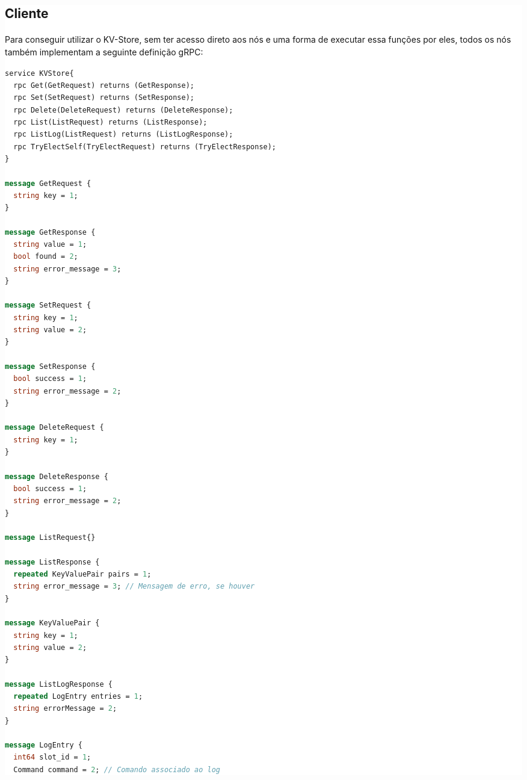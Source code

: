 ## Cliente

Para conseguir utilizar o KV-Store, sem ter acesso direto aos nós e uma forma de executar essa funções por eles, todos os nós também implementam a seguinte definição gRPC:

```proto
service KVStore{
  rpc Get(GetRequest) returns (GetResponse);
  rpc Set(SetRequest) returns (SetResponse);
  rpc Delete(DeleteRequest) returns (DeleteResponse);
  rpc List(ListRequest) returns (ListResponse);
  rpc ListLog(ListRequest) returns (ListLogResponse);
  rpc TryElectSelf(TryElectRequest) returns (TryElectResponse);
}

message GetRequest {
  string key = 1;
}

message GetResponse {
  string value = 1;
  bool found = 2;
  string error_message = 3;
}

message SetRequest {
  string key = 1;
  string value = 2;
}

message SetResponse {
  bool success = 1;
  string error_message = 2;
}

message DeleteRequest {
  string key = 1;
}

message DeleteResponse {
  bool success = 1;
  string error_message = 2;
}

message ListRequest{}

message ListResponse {
  repeated KeyValuePair pairs = 1;
  string error_message = 3; // Mensagem de erro, se houver
}

message KeyValuePair {
  string key = 1;
  string value = 2;
}

message ListLogResponse {
  repeated LogEntry entries = 1;
  string errorMessage = 2;
}

message LogEntry {
  int64 slot_id = 1;
  Command command = 2; // Comando associado ao log
```